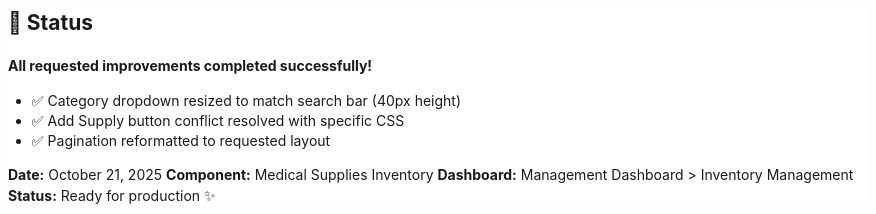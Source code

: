
## 🚀 Status

**All requested improvements completed successfully!**

- ✅ Category dropdown resized to match search bar (40px height)
- ✅ Add Supply button conflict resolved with specific CSS
- ✅ Pagination reformatted to requested layout

**Date:** October 21, 2025
**Component:** Medical Supplies Inventory
**Dashboard:** Management Dashboard > Inventory Management
**Status:** Ready for production ✨
